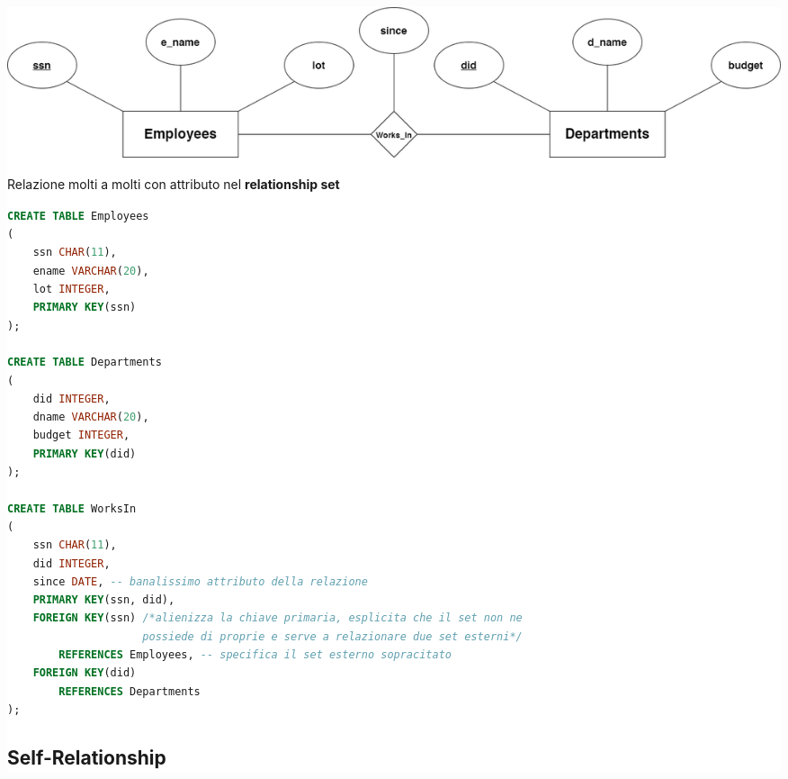 <p align="center">
    <img src = "./images/Ex2.png">
</p>

Relazione molti a molti con attributo nel **relationship set**

~~~ sql
CREATE TABLE Employees
(
    ssn CHAR(11),
    ename VARCHAR(20),
    lot INTEGER,
    PRIMARY KEY(ssn)
);

CREATE TABLE Departments
(
    did INTEGER,
    dname VARCHAR(20), 
    budget INTEGER,
    PRIMARY KEY(did)
);

CREATE TABLE WorksIn
(
    ssn CHAR(11),
    did INTEGER,
    since DATE, -- banalissimo attributo della relazione
    PRIMARY KEY(ssn, did),
    FOREIGN KEY(ssn) /*alienizza la chiave primaria, esplicita che il set non ne 
                     possiede di proprie e serve a relazionare due set esterni*/
        REFERENCES Employees, -- specifica il set esterno sopracitato
    FOREIGN KEY(did)
        REFERENCES Departments
);
~~~

## **Self-Relationship**

<p align="center">